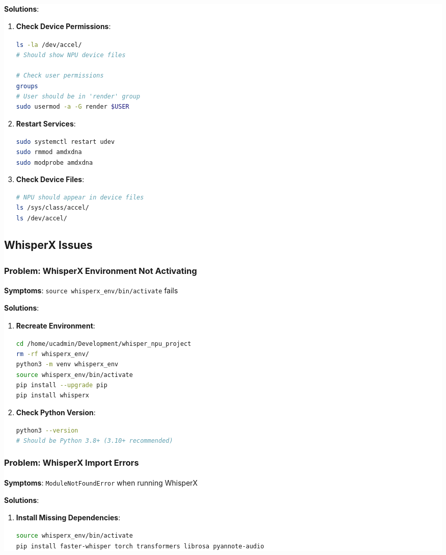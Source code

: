 **Solutions**:
1. **Check Device Permissions**:
   ```bash
   ls -la /dev/accel/
   # Should show NPU device files
   
   # Check user permissions
   groups
   # User should be in 'render' group
   sudo usermod -a -G render $USER
   ```

2. **Restart Services**:
   ```bash
   sudo systemctl restart udev
   sudo rmmod amdxdna
   sudo modprobe amdxdna
   ```

3. **Check Device Files**:
   ```bash
   # NPU should appear in device files
   ls /sys/class/accel/
   ls /dev/accel/
   ```

## WhisperX Issues

### Problem: WhisperX Environment Not Activating
**Symptoms**: `source whisperx_env/bin/activate` fails

**Solutions**:
1. **Recreate Environment**:
   ```bash
   cd /home/ucadmin/Development/whisper_npu_project
   rm -rf whisperx_env/
   python3 -m venv whisperx_env
   source whisperx_env/bin/activate
   pip install --upgrade pip
   pip install whisperx
   ```

2. **Check Python Version**:
   ```bash
   python3 --version
   # Should be Python 3.8+ (3.10+ recommended)
   ```

### Problem: WhisperX Import Errors
**Symptoms**: `ModuleNotFoundError` when running WhisperX

**Solutions**:
1. **Install Missing Dependencies**:
   ```bash
   source whisperx_env/bin/activate
   pip install faster-whisper torch transformers librosa pyannote-audio
   ```
